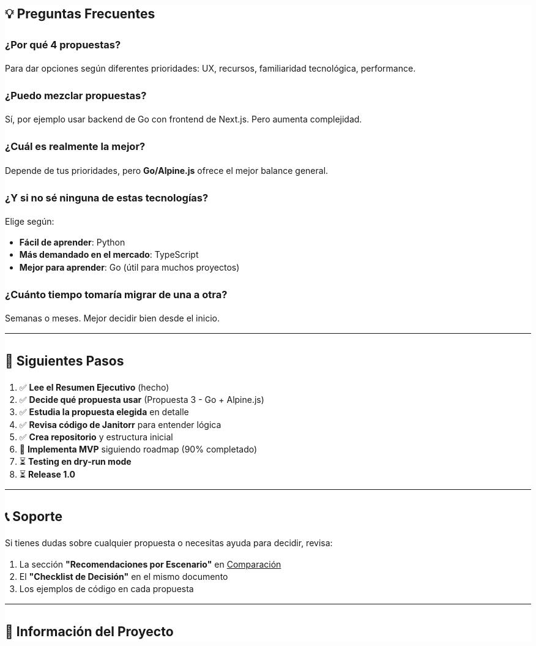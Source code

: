 
## 💡 Preguntas Frecuentes

### ¿Por qué 4 propuestas?
Para dar opciones según diferentes prioridades: UX, recursos, familiaridad tecnológica, performance.

### ¿Puedo mezclar propuestas?
Sí, por ejemplo usar backend de Go con frontend de Next.js. Pero aumenta complejidad.

### ¿Cuál es realmente la mejor?
Depende de tus prioridades, pero **Go/Alpine.js** ofrece el mejor balance general.

### ¿Y si no sé ninguna de estas tecnologías?
Elige según:
- **Fácil de aprender**: Python
- **Más demandado en el mercado**: TypeScript
- **Mejor para aprender**: Go (útil para muchos proyectos)

### ¿Cuánto tiempo tomaría migrar de una a otra?
Semanas o meses. Mejor decidir bien desde el inicio.

---

## 🚀 Siguientes Pasos

1. ✅ **Lee el Resumen Ejecutivo** (hecho)
2. ✅ **Decide qué propuesta usar** (Propuesta 3 - Go + Alpine.js)
3. ✅ **Estudia la propuesta elegida** en detalle
4. ✅ **Revisa código de Janitorr** para entender lógica
5. ✅ **Crea repositorio** y estructura inicial
6. 🚧 **Implementa MVP** siguiendo roadmap (90% completado)
7. ⏳ **Testing en dry-run mode**
8. ⏳ **Release 1.0**

---

## 📞 Soporte

Si tienes dudas sobre cualquier propuesta o necesitas ayuda para decidir, revisa:

1. La sección **"Recomendaciones por Escenario"** en [Comparación](COMPARACION_Y_RECOMENDACIONES.md)
2. El **"Checklist de Decisión"** en el mismo documento
3. Los ejemplos de código en cada propuesta

---

## 📅 Información del Proyecto
